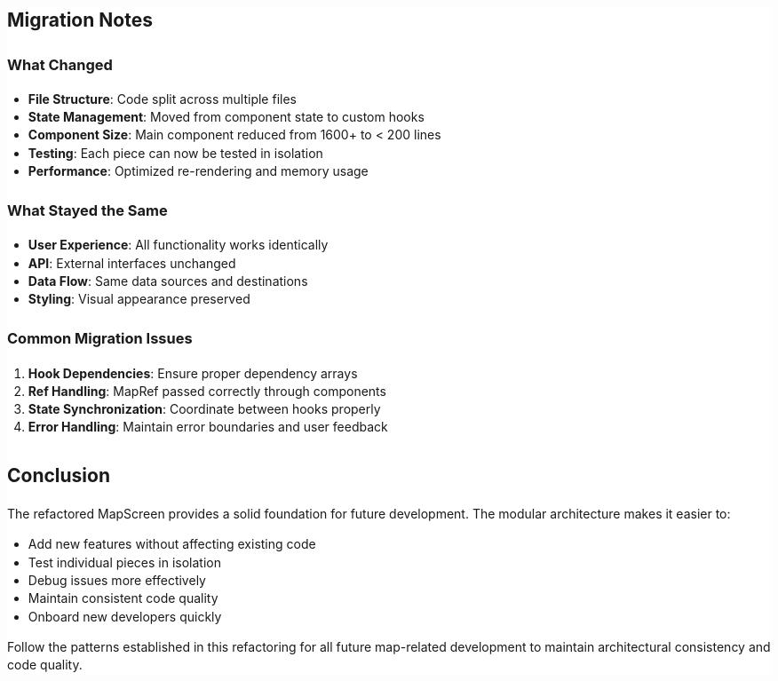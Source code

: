 ## Migration Notes

### What Changed

- **File Structure**: Code split across multiple files
- **State Management**: Moved from component state to custom hooks
- **Component Size**: Main component reduced from 1600+ to < 200 lines
- **Testing**: Each piece can now be tested in isolation
- **Performance**: Optimized re-rendering and memory usage

### What Stayed the Same

- **User Experience**: All functionality works identically
- **API**: External interfaces unchanged
- **Data Flow**: Same data sources and destinations
- **Styling**: Visual appearance preserved

### Common Migration Issues

1. **Hook Dependencies**: Ensure proper dependency arrays
2. **Ref Handling**: MapRef passed correctly through components
3. **State Synchronization**: Coordinate between hooks properly
4. **Error Handling**: Maintain error boundaries and user feedback

## Conclusion

The refactored MapScreen provides a solid foundation for future development. The modular architecture makes it easier to:

- Add new features without affecting existing code
- Test individual pieces in isolation
- Debug issues more effectively
- Maintain consistent code quality
- Onboard new developers quickly

Follow the patterns established in this refactoring for all future map-related development to maintain architectural consistency and code quality.